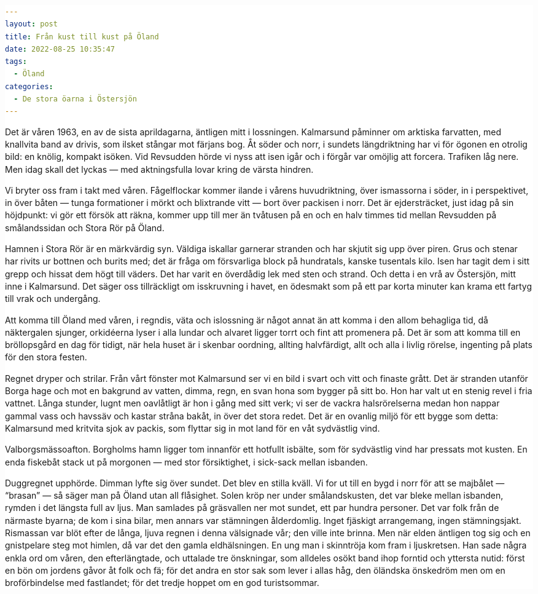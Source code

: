 ```yaml
---
layout: post
title: Från kust till kust på Öland
date: 2022-08-25 10:35:47
tags:
  - Öland
categories:
  - De stora öarna i Östersjön
---
```


Det är våren 1963, en av de sista aprildagarna, äntligen mitt i lossningen. Kalmarsund påminner om arktiska farvatten, med knallvita band av drivis, som ilsket stångar mot färjans bog. Åt söder och norr, i sundets längdriktning har vi för ögonen en otrolig bild: en knölig, kompakt isöken. Vid Revsudden hörde vi nyss att isen igår och i förgår var omöjlig att forcera. Trafiken låg nere. Men idag skall det lyckas &mdash; med aktningsfulla lovar kring de värsta hindren.

Vi bryter oss fram i takt med våren. Fågelflockar kommer ilande i vårens huvudriktning, över ismassorna i söder, in i perspektivet, in över båten &mdash; tunga formationer i mörkt och blixtrande vitt &mdash; bort över packisen i norr. Det är ejdersträcket, just idag på sin höjdpunkt: vi gör ett försök att räkna, kommer upp till mer än tvåtusen på en och en halv timmes tid mellan Revsudden på smålandssidan och Stora Rör på Öland.

Hamnen i Stora Rör är en märkvärdig syn. Väldiga iskallar garnerar stranden och har skjutit sig upp över piren. Grus och stenar har rivits ur bottnen och burits med; det är fråga om försvarliga block på hundratals, kanske tusentals kilo. Isen har tagit dem i sitt grepp och hissat dem högt till väders. Det har varit en överdådig lek med sten och strand. Och detta i en vrå av Östersjön, mitt inne i Kalmarsund. Det säger oss tillräckligt om isskruvning i havet, en ödesmakt som på ett par korta minuter kan krama ett fartyg till vrak och undergång.

Att komma till Öland med våren, i regndis, väta och islossning är något annat än att komma i den allom behagliga tid, då näktergalen sjunger, orkidéerna lyser i alla lundar och alvaret ligger torrt och fint att promenera på. Det är som att komma till en bröllopsgård en dag för tidigt, när hela huset är i skenbar oordning, allting halvfärdigt, allt och alla i livlig rörelse, ingenting på plats för den stora festen.

Regnet dryper och strilar. Från vårt fönster mot Kalmarsund ser vi en bild i svart och vitt och finaste grått. Det är stranden utanför Borga hage och mot en bakgrund av vatten, dimma, regn, en svan hona som bygger på sitt bo. Hon har valt ut en stenig revel i fria vattnet. Långa stunder, lugnt men oavlåtligt är hon i gång med sitt verk; vi ser de vackra halsrörelserna medan hon nappar gammal vass och havssäv och kastar stråna bakåt, in över det stora redet. Det är en ovanlig miljö för ett bygge som detta: Kalmarsund med kritvita sjok av packis, som flyttar sig in mot land för en våt sydvästlig vind.

Valborgsmässoafton. Borgholms hamn ligger tom innanför ett hotfullt isbälte, som för sydvästlig vind har pressats mot kusten. En enda fiskebåt stack ut på morgonen &mdash; med stor försiktighet, i sick-sack mellan isbanden.

Duggregnet upphörde. Dimman lyfte sig över sundet. Det blev en stilla kväll. Vi for ut till en bygd i norr för att se majbålet &mdash; &#8220;brasan&#8221;  &mdash; så säger man på Öland utan all flåsighet. Solen kröp ner under smålandskusten, det var bleke mellan isbanden, rymden i det längsta full av ljus. Man samlades på gräsvallen ner mot sundet, ett par hundra personer. Det var folk från de närmaste byarna; de kom i sina bilar, men annars var stämningen ålderdomlig. Inget fjäskigt arrangemang, ingen stämningsjakt. Rismassan var blöt efter de långa, ljuva regnen i denna välsignade vår; den ville inte brinna. Men när elden äntligen tog sig och en gnistpelare steg mot himlen, då var det den gamla eldhälsningen. En ung man i skinntröja kom fram i ljuskretsen. Han sade några enkla ord om våren, den efterlängtade, och uttalade tre önskningar, som alldeles osökt band ihop forntid och yttersta nutid: först en bön om jordens gåvor åt folk och fä; för det andra en stor sak som lever i allas håg, den öländska önskedröm men om en broförbindelse med fastlandet; för det tredje hoppet om en god turistsommar.
